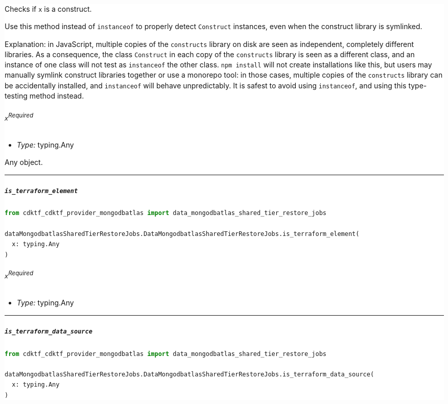 Checks if `x` is a construct.

Use this method instead of `instanceof` to properly detect `Construct`
instances, even when the construct library is symlinked.

Explanation: in JavaScript, multiple copies of the `constructs` library on
disk are seen as independent, completely different libraries. As a
consequence, the class `Construct` in each copy of the `constructs` library
is seen as a different class, and an instance of one class will not test as
`instanceof` the other class. `npm install` will not create installations
like this, but users may manually symlink construct libraries together or
use a monorepo tool: in those cases, multiple copies of the `constructs`
library can be accidentally installed, and `instanceof` will behave
unpredictably. It is safest to avoid using `instanceof`, and using
this type-testing method instead.

###### `x`<sup>Required</sup> <a name="x" id="@cdktf/provider-mongodbatlas.dataMongodbatlasSharedTierRestoreJobs.DataMongodbatlasSharedTierRestoreJobs.isConstruct.parameter.x"></a>

- *Type:* typing.Any

Any object.

---

##### `is_terraform_element` <a name="is_terraform_element" id="@cdktf/provider-mongodbatlas.dataMongodbatlasSharedTierRestoreJobs.DataMongodbatlasSharedTierRestoreJobs.isTerraformElement"></a>

```python
from cdktf_cdktf_provider_mongodbatlas import data_mongodbatlas_shared_tier_restore_jobs

dataMongodbatlasSharedTierRestoreJobs.DataMongodbatlasSharedTierRestoreJobs.is_terraform_element(
  x: typing.Any
)
```

###### `x`<sup>Required</sup> <a name="x" id="@cdktf/provider-mongodbatlas.dataMongodbatlasSharedTierRestoreJobs.DataMongodbatlasSharedTierRestoreJobs.isTerraformElement.parameter.x"></a>

- *Type:* typing.Any

---

##### `is_terraform_data_source` <a name="is_terraform_data_source" id="@cdktf/provider-mongodbatlas.dataMongodbatlasSharedTierRestoreJobs.DataMongodbatlasSharedTierRestoreJobs.isTerraformDataSource"></a>

```python
from cdktf_cdktf_provider_mongodbatlas import data_mongodbatlas_shared_tier_restore_jobs

dataMongodbatlasSharedTierRestoreJobs.DataMongodbatlasSharedTierRestoreJobs.is_terraform_data_source(
  x: typing.Any
)
```
